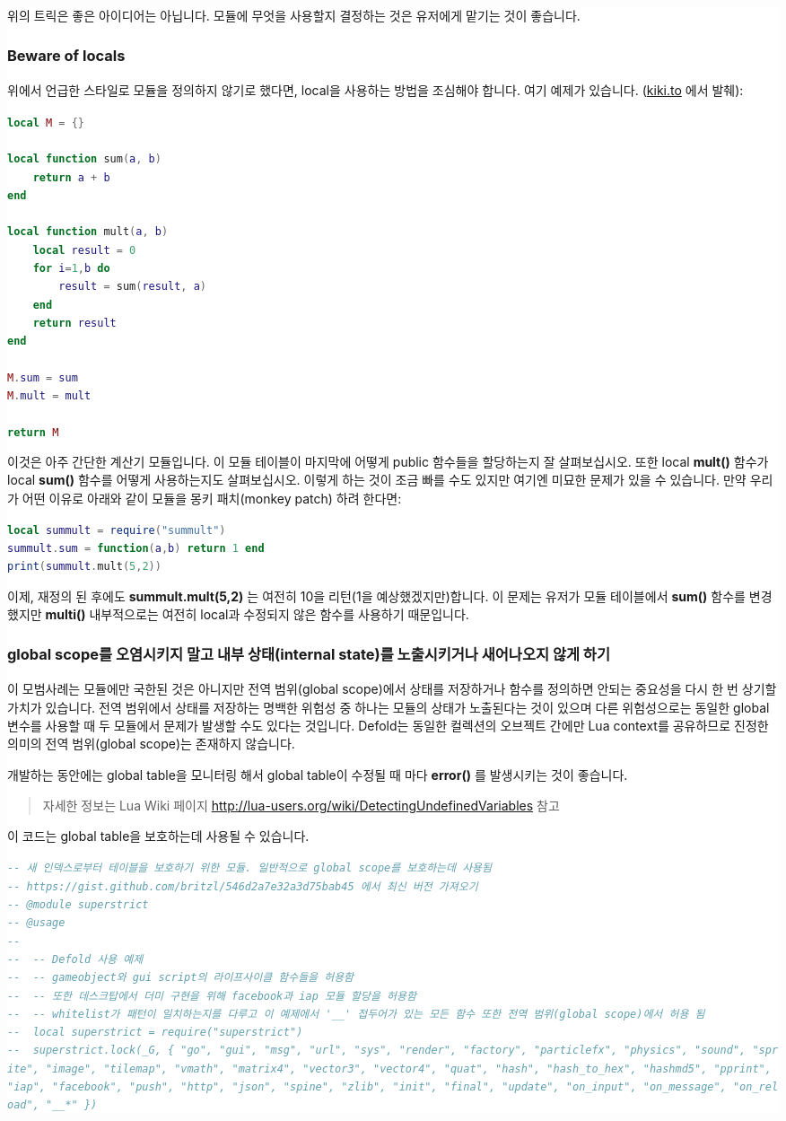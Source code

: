 
위의 트릭은 좋은 아이디어는 아닙니다. 모듈에 무엇을 사용할지 결정하는 것은 유저에게 맡기는 것이 좋습니다.

### Beware of locals
위에서 언급한 스타일로 모듈을 정의하지 않기로 했다면, local을 사용하는 방법을 조심해야 합니다. 여기 예제가 있습니다. ([kiki.to](http://kiki.to/blog/2014/04/04/rule-3-allow-monkeypatching/) 에서 발췌):

```lua
local M = {}

local function sum(a, b)
    return a + b
end

local function mult(a, b)
    local result = 0
    for i=1,b do
        result = sum(result, a)
    end
    return result
end

M.sum = sum
M.mult = mult

return M
```

이것은 아주 간단한 계산기 모듈입니다. 이 모듈 테이블이 마지막에 어떻게 public 함수들을 할당하는지 잘 살펴보십시오. 또한 local **mult()** 함수가 local **sum()** 함수를 어떻게 사용하는지도 살펴보십시오. 이렇게 하는 것이 조금 빠를 수도 있지만 여기엔 미묘한 문제가 있을 수 있습니다. 만약 우리가 어떤 이유로 아래와 같이 모듈을 몽키 패치(monkey patch) 하려 한다면:

```lua
local summult = require("summult")
summult.sum = function(a,b) return 1 end
print(summult.mult(5,2))
```

이제, 재정의 된 후에도 **summult.mult(5,2)** 는 여전히 10을 리턴(1을 예상했겠지만)합니다. 이 문제는 유저가 모듈 테이블에서 **sum()** 함수를 변경 했지만 **multi()** 내부적으로는 여전히 local과 수정되지 않은 함수를 사용하기 때문입니다.

### global scope를 오염시키지 말고 내부 상태(internal state)를 노출시키거나 새어나오지 않게 하기
이 모범사례는 모듈에만 국한된 것은 아니지만 전역 범위(global scope)에서 상태를 저장하거나 함수를 정의하면 안되는 중요성을 다시 한 번 상기할 가치가 있습니다. 전역 범위에서 상태를 저장하는 명백한 위험성 중 하나는 모듈의 상태가 노출된다는 것이 있으며 다른 위험성으로는 동일한 global 변수를 사용할 때 두 모듈에서 문제가 발생할 수도 있다는 것입니다. Defold는 동일한 컬렉션의 오브젝트 간에만 Lua context를 공유하므로 진정한 의미의 전역 범위(global scope)는 존재하지 않습니다.

개발하는 동안에는 global table을 모니터링 해서 global table이 수정될 때 마다 **error()** 를 발생시키는 것이 좋습니다.

> 자세한 정보는 Lua Wiki 페이지 http://lua-users.org/wiki/DetectingUndefinedVariables 참고

이 코드는 global table을 보호하는데 사용될 수 있습니다.

```lua
-- 새 인덱스로부터 테이블을 보호하기 위한 모듈. 일반적으로 global scope를 보호하는데 사용됨
-- https://gist.github.com/britzl/546d2a7e32a3d75bab45 에서 최신 버전 가져오기
-- @module superstrict
-- @usage
--
--  -- Defold 사용 예제
--  -- gameobject와 gui script의 라이프사이클 함수들을 허용함
--  -- 또한 데스크탑에서 더미 구현을 위해 facebook과 iap 모듈 할당을 허용함
--  -- whitelist가 패턴이 일치하는지를 다루고 이 예제에서 '__' 접두어가 있는 모든 함수 또한 전역 범위(global scope)에서 허용 됨
--  local superstrict = require("superstrict")
--  superstrict.lock(_G, { "go", "gui", "msg", "url", "sys", "render", "factory", "particlefx", "physics", "sound", "sprite", "image", "tilemap", "vmath", "matrix4", "vector3", "vector4", "quat", "hash", "hash_to_hex", "hashmd5", "pprint", "iap", "facebook", "push", "http", "json", "spine", "zlib", "init", "final", "update", "on_input", "on_message", "on_reload", "__*" })
```
